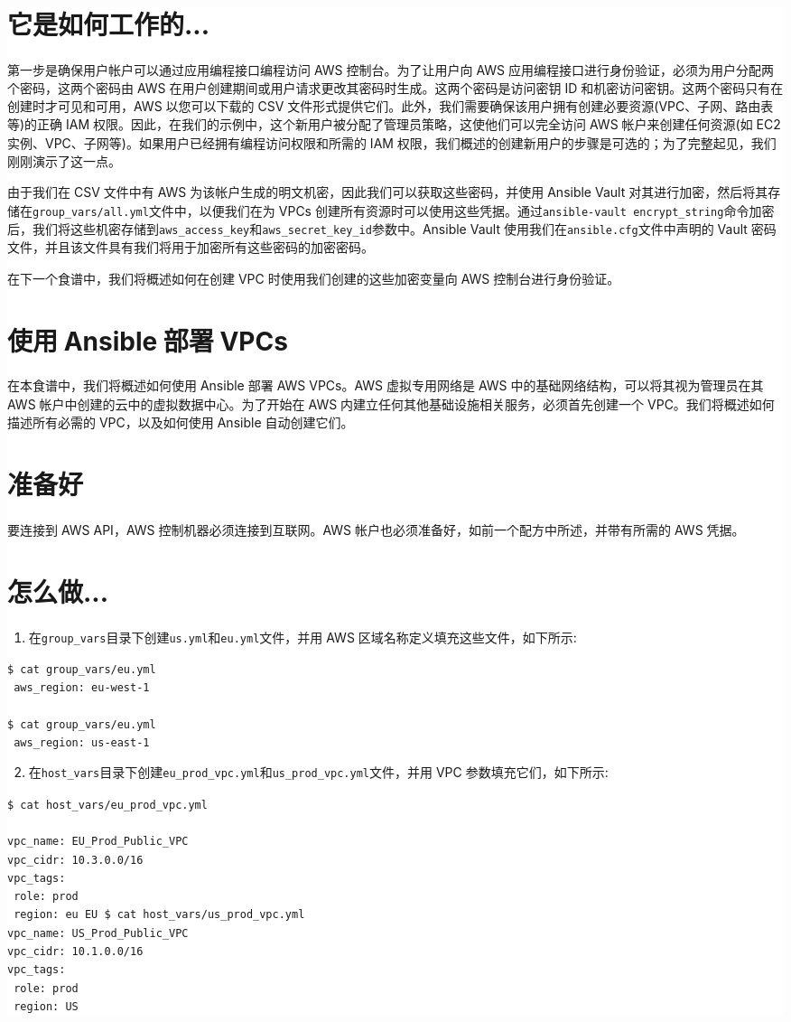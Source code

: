 # 它是如何工作的...

第一步是确保用户帐户可以通过应用编程接口编程访问 AWS 控制台。为了让用户向 AWS 应用编程接口进行身份验证，必须为用户分配两个密码，这两个密码由 AWS 在用户创建期间或用户请求更改其密码时生成。这两个密码是访问密钥 ID 和机密访问密钥。这两个密码只有在创建时才可见和可用，AWS 以您可以下载的 CSV 文件形式提供它们。此外，我们需要确保该用户拥有创建必要资源(VPC、子网、路由表等)的正确 IAM 权限。因此，在我们的示例中，这个新用户被分配了管理员策略，这使他们可以完全访问 AWS 帐户来创建任何资源(如 EC2 实例、VPC、子网等)。如果用户已经拥有编程访问权限和所需的 IAM 权限，我们概述的创建新用户的步骤是可选的；为了完整起见，我们刚刚演示了这一点。

由于我们在 CSV 文件中有 AWS 为该帐户生成的明文机密，因此我们可以获取这些密码，并使用 Ansible Vault 对其进行加密，然后将其存储在`group_vars/all.yml`文件中，以便我们在为 VPCs 创建所有资源时可以使用这些凭据。通过`ansible-vault encrypt_string`命令加密后，我们将这些机密存储到`aws_access_key`和`aws_secret_key_id`参数中。Ansible Vault 使用我们在`ansible.cfg`文件中声明的 Vault 密码文件，并且该文件具有我们将用于加密所有这些密码的加密密码。

在下一个食谱中，我们将概述如何在创建 VPC 时使用我们创建的这些加密变量向 AWS 控制台进行身份验证。

# 使用 Ansible 部署 VPCs

在本食谱中，我们将概述如何使用 Ansible 部署 AWS VPCs。AWS 虚拟专用网络是 AWS 中的基础网络结构，可以将其视为管理员在其 AWS 帐户中创建的云中的虚拟数据中心。为了开始在 AWS 内建立任何其他基础设施相关服务，必须首先创建一个 VPC。我们将概述如何描述所有必需的 VPC，以及如何使用 Ansible 自动创建它们。

# 准备好

要连接到 AWS API，AWS 控制机器必须连接到互联网。AWS 帐户也必须准备好，如前一个配方中所述，并带有所需的 AWS 凭据。

# 怎么做...

1.  在`group_vars`目录下创建`us.yml`和`eu.yml`文件，并用 AWS 区域名称定义填充这些文件，如下所示:

```
$ cat group_vars/eu.yml
 aws_region: eu-west-1

$ cat group_vars/eu.yml
 aws_region: us-east-1
```

2.  在`host_vars`目录下创建`eu_prod_vpc.yml`和`us_prod_vpc.yml`文件，并用 VPC 参数填充它们，如下所示:

```
$ cat host_vars/eu_prod_vpc.yml

vpc_name: EU_Prod_Public_VPC
vpc_cidr: 10.3.0.0/16
vpc_tags:
 role: prod
 region: eu EU $ cat host_vars/us_prod_vpc.yml
vpc_name: US_Prod_Public_VPC
vpc_cidr: 10.1.0.0/16
vpc_tags:
 role: prod
 region: US
```
